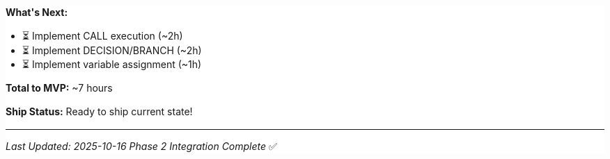 **What's Next:**
- ⏳ Implement CALL execution (~2h)
- ⏳ Implement DECISION/BRANCH (~2h)
- ⏳ Implement variable assignment (~1h)

**Total to MVP:** ~7 hours

**Ship Status:** Ready to ship current state!

---

*Last Updated: 2025-10-16*
*Phase 2 Integration Complete* ✅
